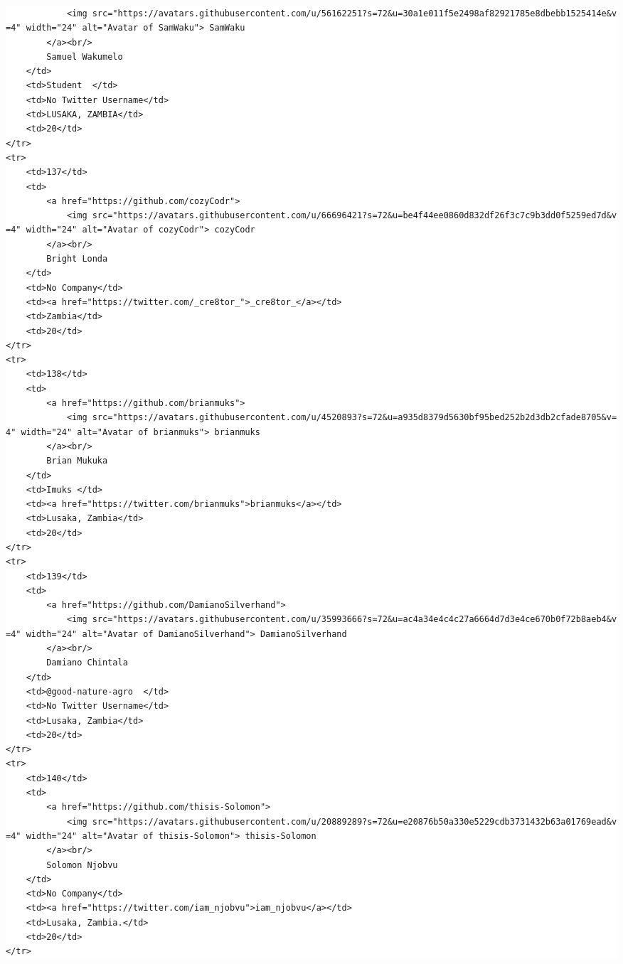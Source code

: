 				<img src="https://avatars.githubusercontent.com/u/56162251?s=72&u=30a1e011f5e2498af82921785e8dbebb1525414e&v=4" width="24" alt="Avatar of SamWaku"> SamWaku
			</a><br/>
			Samuel Wakumelo
		</td>
		<td>Student  </td>
		<td>No Twitter Username</td>
		<td>LUSAKA, ZAMBIA</td>
		<td>20</td>
	</tr>
	<tr>
		<td>137</td>
		<td>
			<a href="https://github.com/cozyCodr">
				<img src="https://avatars.githubusercontent.com/u/66696421?s=72&u=be4f44ee0860d832df26f3c7c9b3dd0f5259ed7d&v=4" width="24" alt="Avatar of cozyCodr"> cozyCodr
			</a><br/>
			Bright Londa
		</td>
		<td>No Company</td>
		<td><a href="https://twitter.com/_cre8tor_">_cre8tor_</a></td>
		<td>Zambia</td>
		<td>20</td>
	</tr>
	<tr>
		<td>138</td>
		<td>
			<a href="https://github.com/brianmuks">
				<img src="https://avatars.githubusercontent.com/u/4520893?s=72&u=a935d8379d5630bf95bed252b2d3db2cfade8705&v=4" width="24" alt="Avatar of brianmuks"> brianmuks
			</a><br/>
			Brian Mukuka
		</td>
		<td>Imuks </td>
		<td><a href="https://twitter.com/brianmuks">brianmuks</a></td>
		<td>Lusaka, Zambia</td>
		<td>20</td>
	</tr>
	<tr>
		<td>139</td>
		<td>
			<a href="https://github.com/DamianoSilverhand">
				<img src="https://avatars.githubusercontent.com/u/35993666?s=72&u=ac4a34e4c4c27a6664d7d3e4ce670b0f72b8aeb4&v=4" width="24" alt="Avatar of DamianoSilverhand"> DamianoSilverhand
			</a><br/>
			Damiano Chintala
		</td>
		<td>@good-nature-agro  </td>
		<td>No Twitter Username</td>
		<td>Lusaka, Zambia</td>
		<td>20</td>
	</tr>
	<tr>
		<td>140</td>
		<td>
			<a href="https://github.com/thisis-Solomon">
				<img src="https://avatars.githubusercontent.com/u/20889289?s=72&u=e20876b50a330e5229cdb3731432b63a01769ead&v=4" width="24" alt="Avatar of thisis-Solomon"> thisis-Solomon
			</a><br/>
			Solomon Njobvu
		</td>
		<td>No Company</td>
		<td><a href="https://twitter.com/iam_njobvu">iam_njobvu</a></td>
		<td>Lusaka, Zambia.</td>
		<td>20</td>
	</tr>